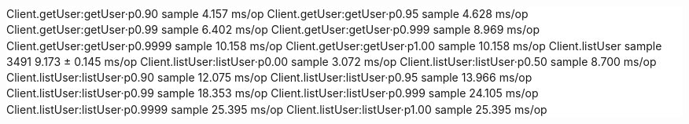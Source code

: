 Client.getUser:getUser·p0.90          sample          4.157           ms/op
Client.getUser:getUser·p0.95          sample          4.628           ms/op
Client.getUser:getUser·p0.99          sample          6.402           ms/op
Client.getUser:getUser·p0.999         sample          8.969           ms/op
Client.getUser:getUser·p0.9999        sample         10.158           ms/op
Client.getUser:getUser·p1.00          sample         10.158           ms/op
Client.listUser                       sample   3491   9.173 ± 0.145   ms/op
Client.listUser:listUser·p0.00        sample          3.072           ms/op
Client.listUser:listUser·p0.50        sample          8.700           ms/op
Client.listUser:listUser·p0.90        sample         12.075           ms/op
Client.listUser:listUser·p0.95        sample         13.966           ms/op
Client.listUser:listUser·p0.99        sample         18.353           ms/op
Client.listUser:listUser·p0.999       sample         24.105           ms/op
Client.listUser:listUser·p0.9999      sample         25.395           ms/op
Client.listUser:listUser·p1.00        sample         25.395           ms/op

